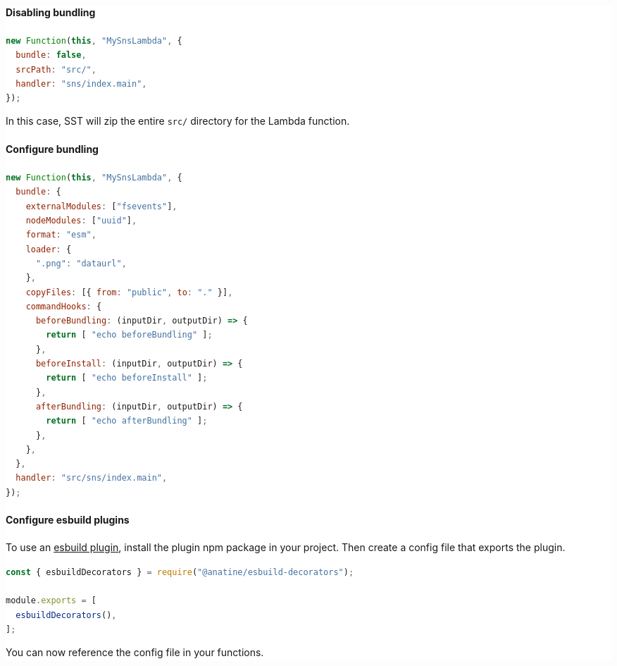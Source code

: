 #### Disabling bundling

```js
new Function(this, "MySnsLambda", {
  bundle: false,
  srcPath: "src/",
  handler: "sns/index.main",
});
```

In this case, SST will zip the entire `src/` directory for the Lambda function.

#### Configure bundling

```js
new Function(this, "MySnsLambda", {
  bundle: {
    externalModules: ["fsevents"],
    nodeModules: ["uuid"],
    format: "esm",
    loader: {
      ".png": "dataurl",
    },
    copyFiles: [{ from: "public", to: "." }],
    commandHooks: {
      beforeBundling: (inputDir, outputDir) => {
        return [ "echo beforeBundling" ];
      },
      beforeInstall: (inputDir, outputDir) => {
        return [ "echo beforeInstall" ];
      },
      afterBundling: (inputDir, outputDir) => {
        return [ "echo afterBundling" ];
      },
    },
  },
  handler: "src/sns/index.main",
});
```

#### Configure esbuild plugins

To use an [esbuild plugin](https://esbuild.github.io/plugins/), install the plugin npm package in your project. Then create a config file that exports the plugin.

```js title="config/esbuild.js"
const { esbuildDecorators } = require("@anatine/esbuild-decorators");

module.exports = [
  esbuildDecorators(),
];
```

You can now reference the config file in your functions.

